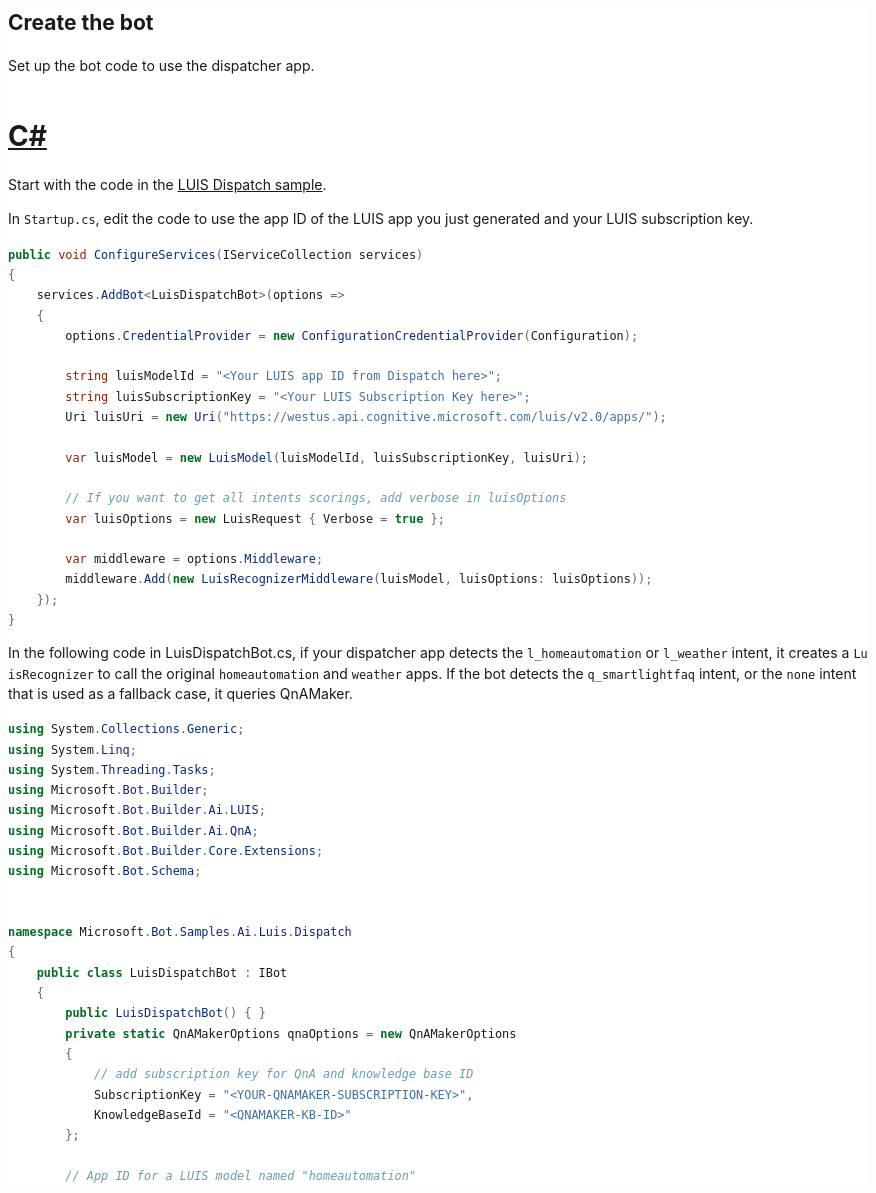 

## Create the bot

Set up the bot code to use the dispatcher app.

# [C#](#tab/csbotconfig)

Start with the code in the [LUIS Dispatch sample][DispatchBotCS]. 


In `Startup.cs`, edit the code to use the app ID of the LUIS app you just generated and your LUIS subscription key.

```csharp
public void ConfigureServices(IServiceCollection services)
{
    services.AddBot<LuisDispatchBot>(options =>
    {
        options.CredentialProvider = new ConfigurationCredentialProvider(Configuration);

        string luisModelId = "<Your LUIS app ID from Dispatch here>";
        string luisSubscriptionKey = "<Your LUIS Subscription Key here>";
        Uri luisUri = new Uri("https://westus.api.cognitive.microsoft.com/luis/v2.0/apps/");

        var luisModel = new LuisModel(luisModelId, luisSubscriptionKey, luisUri);

        // If you want to get all intents scorings, add verbose in luisOptions
        var luisOptions = new LuisRequest { Verbose = true };

        var middleware = options.Middleware;
        middleware.Add(new LuisRecognizerMiddleware(luisModel, luisOptions: luisOptions));
    });
}
```



In the following code in LuisDispatchBot.cs, if your dispatcher app detects the `l_homeautomation` or `l_weather` intent, it creates a `LuisRecognizer` to call the original `homeautomation` and `weather` apps. If the bot detects the `q_smartlightfaq` intent, or the `none` intent that is used as a fallback case, it queries QnAMaker.

```csharp
using System.Collections.Generic;
using System.Linq;
using System.Threading.Tasks;
using Microsoft.Bot.Builder;
using Microsoft.Bot.Builder.Ai.LUIS;
using Microsoft.Bot.Builder.Ai.QnA;
using Microsoft.Bot.Builder.Core.Extensions;
using Microsoft.Bot.Schema;


namespace Microsoft.Bot.Samples.Ai.Luis.Dispatch
{
    public class LuisDispatchBot : IBot
    {
        public LuisDispatchBot() { }
        private static QnAMakerOptions qnaOptions = new QnAMakerOptions
        {
            // add subscription key for QnA and knowledge base ID
            SubscriptionKey = "<YOUR-QNAMAKER-SUBSCRIPTION-KEY>",
            KnowledgeBaseId = "<QNAMAKER-KB-ID>"
        };

        // App ID for a LUIS model named "homeautomation"
```

[luis-v4-how-to]: bot-builder-howto-v4-luis.md
[HomeAutomationJSON]: https://aka.ms/dispatch-luis1
[WeatherJSON]: https://aka.ms/dispatch-luis2
[DispatchJSON]: https://aka.ms/dispatch-luis
[FAQ_TSV]: https://aka.ms/dispatch-qna-tsv
[DispatchTool]: https://github.com/Microsoft/botbuilder-tools/tree/master/Dispatch
[DispatchBotCS]: https://aka.ms/dispatch-sample-cs
[DispatchBotJs]: https://aka.ms/dispatch-sample-js